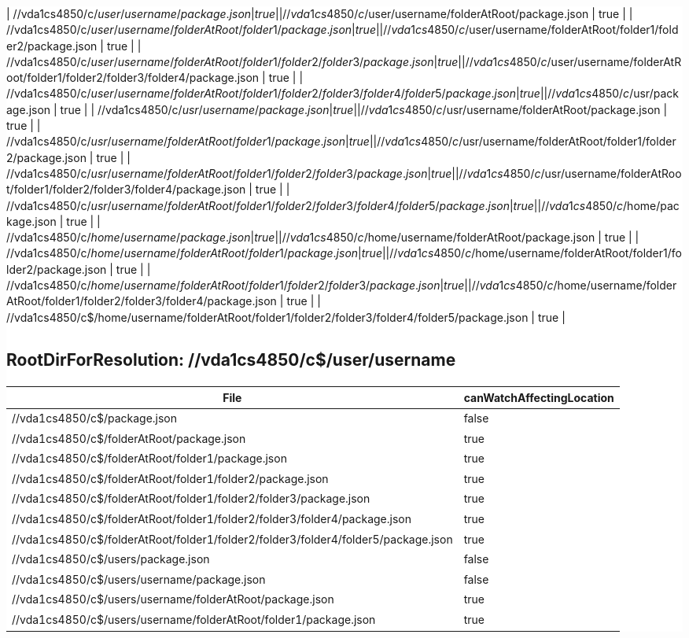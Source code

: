 | //vda1cs4850/c$/user/username/package.json                                                       | true                      |
| //vda1cs4850/c$/user/username/folderAtRoot/package.json                                          | true                      |
| //vda1cs4850/c$/user/username/folderAtRoot/folder1/package.json                                  | true                      |
| //vda1cs4850/c$/user/username/folderAtRoot/folder1/folder2/package.json                          | true                      |
| //vda1cs4850/c$/user/username/folderAtRoot/folder1/folder2/folder3/package.json                  | true                      |
| //vda1cs4850/c$/user/username/folderAtRoot/folder1/folder2/folder3/folder4/package.json          | true                      |
| //vda1cs4850/c$/user/username/folderAtRoot/folder1/folder2/folder3/folder4/folder5/package.json  | true                      |
| //vda1cs4850/c$/usr/package.json                                                                 | true                      |
| //vda1cs4850/c$/usr/username/package.json                                                        | true                      |
| //vda1cs4850/c$/usr/username/folderAtRoot/package.json                                           | true                      |
| //vda1cs4850/c$/usr/username/folderAtRoot/folder1/package.json                                   | true                      |
| //vda1cs4850/c$/usr/username/folderAtRoot/folder1/folder2/package.json                           | true                      |
| //vda1cs4850/c$/usr/username/folderAtRoot/folder1/folder2/folder3/package.json                   | true                      |
| //vda1cs4850/c$/usr/username/folderAtRoot/folder1/folder2/folder3/folder4/package.json           | true                      |
| //vda1cs4850/c$/usr/username/folderAtRoot/folder1/folder2/folder3/folder4/folder5/package.json   | true                      |
| //vda1cs4850/c$/home/package.json                                                                | true                      |
| //vda1cs4850/c$/home/username/package.json                                                       | true                      |
| //vda1cs4850/c$/home/username/folderAtRoot/package.json                                          | true                      |
| //vda1cs4850/c$/home/username/folderAtRoot/folder1/package.json                                  | true                      |
| //vda1cs4850/c$/home/username/folderAtRoot/folder1/folder2/package.json                          | true                      |
| //vda1cs4850/c$/home/username/folderAtRoot/folder1/folder2/folder3/package.json                  | true                      |
| //vda1cs4850/c$/home/username/folderAtRoot/folder1/folder2/folder3/folder4/package.json          | true                      |
| //vda1cs4850/c$/home/username/folderAtRoot/folder1/folder2/folder3/folder4/folder5/package.json  | true                      |

## RootDirForResolution: //vda1cs4850/c$/user/username

| File                                                                                             | canWatchAffectingLocation |
| ------------------------------------------------------------------------------------------------ | ------------------------- |
| //vda1cs4850/c$/package.json                                                                     | false                     |
| //vda1cs4850/c$/folderAtRoot/package.json                                                        | true                      |
| //vda1cs4850/c$/folderAtRoot/folder1/package.json                                                | true                      |
| //vda1cs4850/c$/folderAtRoot/folder1/folder2/package.json                                        | true                      |
| //vda1cs4850/c$/folderAtRoot/folder1/folder2/folder3/package.json                                | true                      |
| //vda1cs4850/c$/folderAtRoot/folder1/folder2/folder3/folder4/package.json                        | true                      |
| //vda1cs4850/c$/folderAtRoot/folder1/folder2/folder3/folder4/folder5/package.json                | true                      |
| //vda1cs4850/c$/users/package.json                                                               | false                     |
| //vda1cs4850/c$/users/username/package.json                                                      | false                     |
| //vda1cs4850/c$/users/username/folderAtRoot/package.json                                         | true                      |
| //vda1cs4850/c$/users/username/folderAtRoot/folder1/package.json                                 | true                      |